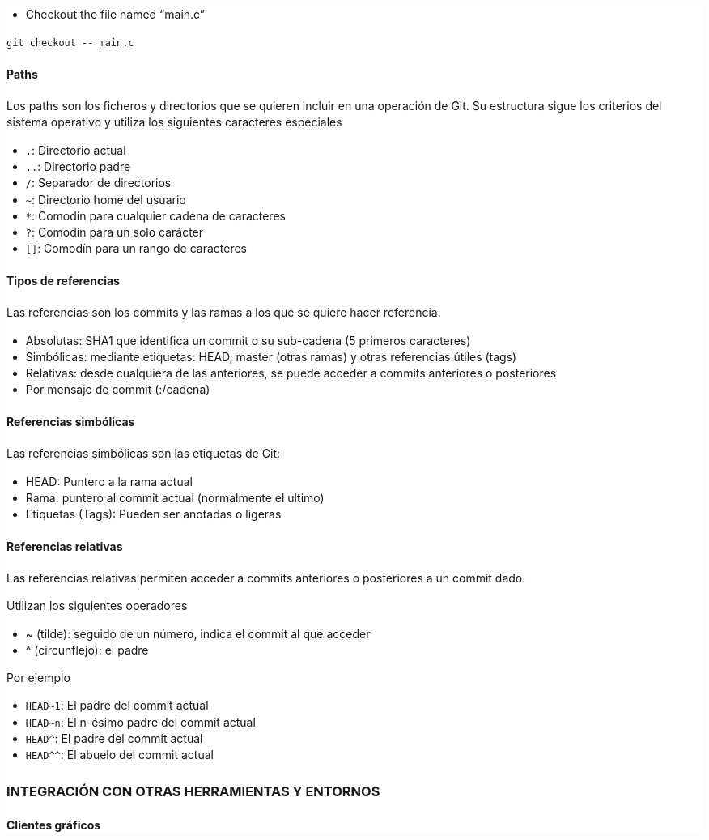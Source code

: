 - Checkout the file named “main.c”

```shell
git checkout -- main.c
```

#### Paths

Los paths son los ficheros y directorios que se quieren incluir en una operación de Git. Su estructura sigue los criterios del sistema operativo y utiliza los siguientes caracteres especiales

- `.`: Directorio actual
- `..`: Directorio padre
- `/`: Separador de directorios
- `~`: Directorio home del usuario
- `*`: Comodín para cualquier cadena de caracteres
- `?`: Comodín para un solo carácter
- `[]`: Comodín para un rango de caracteres

#### Tipos de referencias

Las referencias son los commits y las ramas a los que se quiere hacer referencia.

- Absolutas: SHA1 que identifica un commit o su sub-cadena (5 primeros caracteres)
- Simbólicas: mediante etiquetas: HEAD, master (otras ramas) y otras referencias útiles (tags)
- Relativas: desde cualquiera de las anteriores, se puede acceder a commits anteriores o posteriores
- Por mensaje de commit (:/cadena)

#### Referencias simbólicas

Las referencias simbólicas son las etiquetas de Git:

- HEAD: Puntero a la rama actual
- Rama: puntero al commit actual (normalmente el ultimo)
- Etiquetas (Tags): Pueden ser anotadas o ligeras

#### Referencias relativas

Las referencias relativas permiten acceder a commits anteriores o posteriores a un commit dado.

Utilizan los siguientes operadores

- ~ (tilde): seguido de un número, indica el commit al que acceder
- ^ (circunflejo): el padre

Por ejemplo

- `HEAD~1`: El padre del commit actual
- `HEAD~n`: El n-ésimo padre del commit actual
- `HEAD^`: El padre del commit actual
- `HEAD^^`: El abuelo del commit actual

### INTEGRACIÓN CON OTRAS HERRAMIENTAS Y ENTORNOS

#### Clientes gráficos
